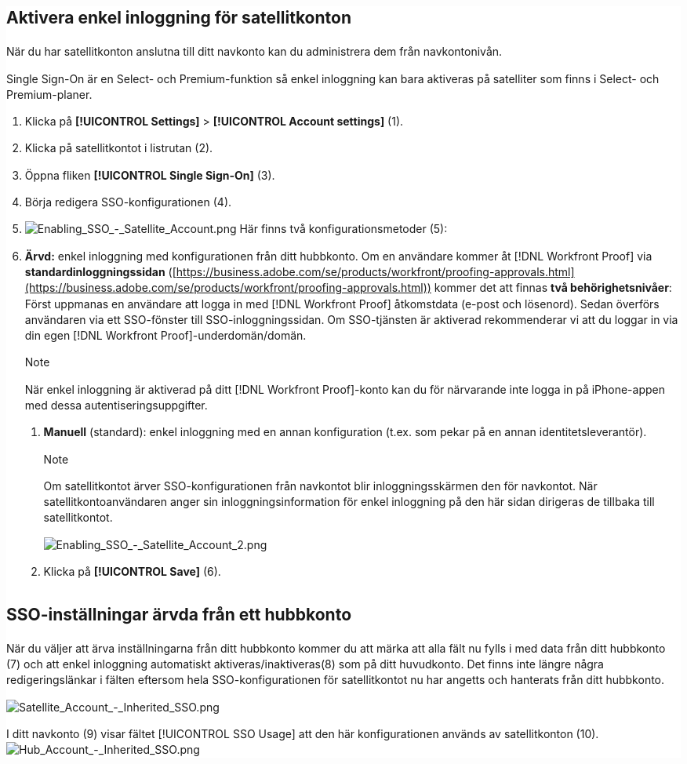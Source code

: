 ## Aktivera enkel inloggning för satellitkonton

När du har satellitkonton anslutna till ditt navkonto kan du administrera dem från navkontonivån.

Single Sign-On är en Select- och Premium-funktion så enkel inloggning kan bara aktiveras på satelliter som finns i Select- och Premium-planer.

1. Klicka på **[!UICONTROL Settings]** > **[!UICONTROL Account settings]** (1).

1. Klicka på satellitkontot i listrutan (2).
1. Öppna fliken **[!UICONTROL Single Sign-On]** (3).
1. Börja redigera SSO-konfigurationen (4).
1. ![Enabling_SSO_-_Satellite_Account.png](assets/enabling-sso---satellite-account-350x266.png)
Här finns två konfigurationsmetoder (5):

1. **Ärvd:** enkel inloggning med konfigurationen från ditt hubbkonto.
Om en användare kommer åt [!DNL Workfront Proof] via **standardinloggningssidan** ([https://business.adobe.com/se/products/workfront/proofing-approvals.html](https://business.adobe.com/se/products/workfront/proofing-approvals.html)) kommer det att finnas **två behörighetsnivåer**: Först uppmanas en användare att logga in med [!DNL Workfront Proof] åtkomstdata (e-post och lösenord). Sedan överförs användaren via ett SSO-fönster till SSO-inloggningssidan.
Om SSO-tjänsten är aktiverad rekommenderar vi att du loggar in via din egen [!DNL Workfront Proof]-underdomän/domän.

   >[!NOTE]
   >
   >När enkel inloggning är aktiverad på ditt [!DNL Workfront Proof]-konto kan du för närvarande inte logga in på iPhone-appen med dessa autentiseringsuppgifter.

   1. **Manuell** (standard): enkel inloggning med en annan konfiguration (t.ex. som pekar på en annan identitetsleverantör).

      >[!NOTE]
      >
      >Om satellitkontot ärver SSO-konfigurationen från navkontot blir inloggningsskärmen den för navkontot. När satellitkontoanvändaren anger sin inloggningsinformation för enkel inloggning på den här sidan dirigeras de tillbaka till satellitkontot.

      ![Enabling_SSO_-_Satellite_Account_2.png](assets/enabling-sso---satellite-account-2-350x224.png)

   1. Klicka på **[!UICONTROL Save]** (6).

## SSO-inställningar ärvda från ett hubbkonto

När du väljer att ärva inställningarna från ditt hubbkonto kommer du att märka att alla fält nu fylls i med data från ditt hubbkonto (7) och att enkel inloggning automatiskt aktiveras/inaktiveras(8) som på ditt huvudkonto. Det finns inte längre några redigeringslänkar i fälten eftersom hela SSO-konfigurationen för satellitkontot nu har angetts och hanterats från ditt hubbkonto.

![Satellite_Account_-_Inherited_SSO.png](assets/satellite-account---inherited-sso-350x99.png)

I ditt navkonto (9) visar fältet [!UICONTROL SSO Usage] att den här konfigurationen används av satellitkonton (10).\
![Hub_Account_-_Inherited_SSO.png](assets/hub-account---inherited-sso-350x275.png)
